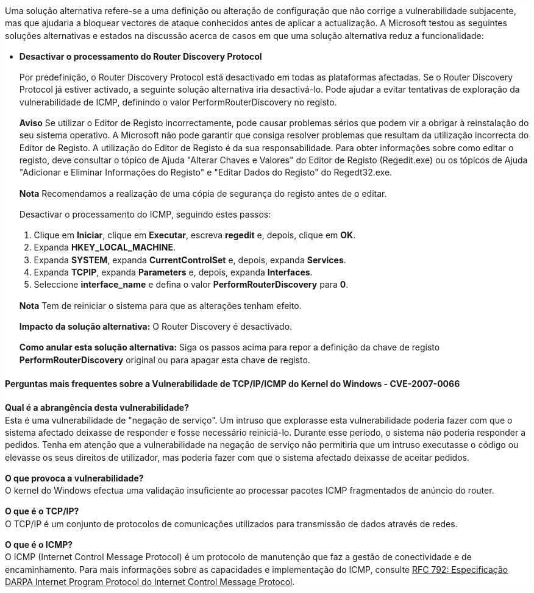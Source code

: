 Uma solução alternativa refere-se a uma definição ou alteração de configuração que não corrige a vulnerabilidade subjacente, mas que ajudaria a bloquear vectores de ataque conhecidos antes de aplicar a actualização. A Microsoft testou as seguintes soluções alternativas e estados na discussão acerca de casos em que uma solução alternativa reduz a funcionalidade:
  
-   **Desactivar o processamento do Router Discovery Protocol**
  
    Por predefinição, o Router Discovery Protocol está desactivado em todas as plataformas afectadas. Se o Router Discovery Protocol já estiver activado, a seguinte solução alternativa iria desactivá-lo. Pode ajudar a evitar tentativas de exploração da vulnerabilidade de ICMP, definindo o valor PerformRouterDiscovery no registo.
  
    **Aviso** Se utilizar o Editor de Registo incorrectamente, pode causar problemas sérios que podem vir a obrigar à reinstalação do seu sistema operativo. A Microsoft não pode garantir que consiga resolver problemas que resultam da utilização incorrecta do Editor de Registo. A utilização do Editor de Registo é da sua responsabilidade. Para obter informações sobre como editar o registo, deve consultar o tópico de Ajuda "Alterar Chaves e Valores" do Editor de Registo (Regedit.exe) ou os tópicos de Ajuda "Adicionar e Eliminar Informações do Registo" e "Editar Dados do Registo" do Regedt32.exe.
  
    **Nota** Recomendamos a realização de uma cópia de segurança do registo antes de o editar.
  
    Desactivar o processamento do ICMP, seguindo estes passos:
  
    1.  Clique em **Iniciar**, clique em **Executar**, escreva **regedit** e, depois, clique em **OK**.  
    2.  Expanda **HKEY\_LOCAL\_MACHINE**.  
    3.  Expanda **SYSTEM**, expanda **CurrentControlSet** e, depois, expanda **Services**.  
    4.  Expanda **TCPIP**, expanda **Parameters** e, depois, expanda **Interfaces**.  
    5.  Seleccione **interface\_name** e defina o valor **PerformRouterDiscovery** para **0**.
  
    **Nota** Tem de reiniciar o sistema para que as alterações tenham efeito.
  
    **Impacto da solução alternativa:** O Router Discovery é desactivado.
  
    **Como anular esta solução alternativa:** Siga os passos acima para repor a definição da chave de registo **PerformRouterDiscovery** original ou para apagar esta chave de registo.
  
#### Perguntas mais frequentes sobre a Vulnerabilidade de TCP/IP/ICMP do Kernel do Windows - CVE-2007-0066
  
**Qual é a abrangência desta vulnerabilidade?**    
Esta é uma vulnerabilidade de "negação de serviço". Um intruso que explorasse esta vulnerabilidade poderia fazer com que o sistema afectado deixasse de responder e fosse necessário reiniciá-lo. Durante esse período, o sistema não poderia responder a pedidos. Tenha em atenção que a vulnerabilidade na negação de serviço não permitiria que um intruso executasse o código ou elevasse os seus direitos de utilizador, mas poderia fazer com que o sistema afectado deixasse de aceitar pedidos.
  
**O que provoca a vulnerabilidade?**    
O kernel do Windows efectua uma validação insuficiente ao processar pacotes ICMP fragmentados de anúncio do router.
  
**O que é o TCP/IP?**  
O TCP/IP é um conjunto de protocolos de comunicações utilizados para transmissão de dados através de redes.
  
**O que é o ICMP?**  
O ICMP (Internet Control Message Protocol) é um protocolo de manutenção que faz a gestão de conectividade e de encaminhamento. Para mais informações sobre as capacidades e implementação do ICMP, consulte [RFC 792: Especificação DARPA Internet Program Protocol do Internet Control Message Protocol](http://www.ietf.org/rfc/rfc0792.txt?number=792).
  